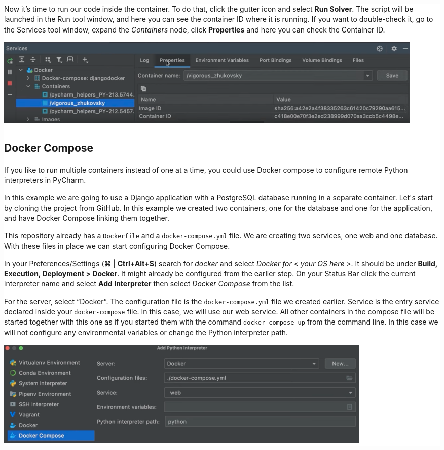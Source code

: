 Now it’s time to run our code inside the container. To do that, click the gutter icon and select **Run Solver**. The script will be launched in the Run tool window, and here you can see the container ID where it is running. If you want to double-check it, go to the Services tool window, expand the *Containers* node, click **Properties** and here you can check the Container ID.

<img src="services-window.png" alt="Services Window" width="800"/>

## Docker Compose
If you like to run multiple containers instead of one at a time, you could use Docker compose to configure remote Python interpreters in PyCharm.

In this example we are going to use a Django application with a PostgreSQL database running in a separate container. Let's start by cloning the project from GitHub. In this example we created two containers, one for the database and one for the application, and have Docker Compose linking them together.

This repository already has a `Dockerfile` and a `docker-compose.yml` file. We are creating two services, one web and one database. With these files in place we can start configuring Docker Compose. 

In your Preferences/Settings (**⌘** | **Ctrl+Alt+S**) search for *docker* and select *Docker for &lt; your OS here &gt;*. It should be under **Build, Execution, Deployment > Docker**. It might already be configured from the earlier step. On your Status Bar click the current interpreter name and select **Add Interpreter** then select *Docker Compose* from the list.

For the server, select “Docker”. The configuration file is the `docker-compose.yml` file we created earlier. Service is the entry service declared inside your `docker-compose` file. In this case, we will use our web service. All other containers in the compose file will be started together with this one as if you started them with the command `docker-compose up` from the command line. In this case we will not configure any environmental variables or change the Python interpreter path.

<img src="docker-compose.png" alt="Docker Compose" width="700"/>

